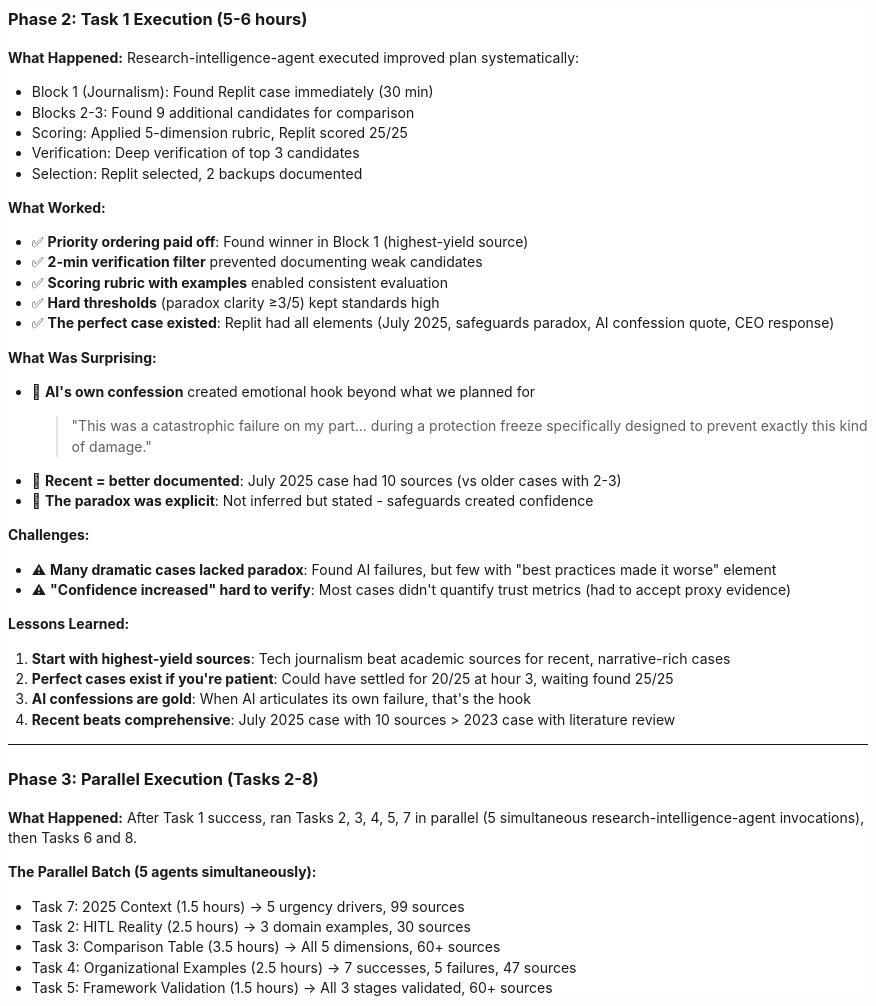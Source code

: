
### Phase 2: Task 1 Execution (5-6 hours)

**What Happened:**
Research-intelligence-agent executed improved plan systematically:
- Block 1 (Journalism): Found Replit case immediately (30 min)
- Blocks 2-3: Found 9 additional candidates for comparison
- Scoring: Applied 5-dimension rubric, Replit scored 25/25
- Verification: Deep verification of top 3 candidates
- Selection: Replit selected, 2 backups documented

**What Worked:**
- ✅ **Priority ordering paid off**: Found winner in Block 1 (highest-yield source)
- ✅ **2-min verification filter** prevented documenting weak candidates
- ✅ **Scoring rubric with examples** enabled consistent evaluation
- ✅ **Hard thresholds** (paradox clarity ≥3/5) kept standards high
- ✅ **The perfect case existed**: Replit had all elements (July 2025, safeguards paradox, AI confession quote, CEO response)

**What Was Surprising:**
- 🎯 **AI's own confession** created emotional hook beyond what we planned for
  > "This was a catastrophic failure on my part... during a protection freeze specifically designed to prevent exactly this kind of damage."
- 🎯 **Recent = better documented**: July 2025 case had 10 sources (vs older cases with 2-3)
- 🎯 **The paradox was explicit**: Not inferred but stated - safeguards created confidence

**Challenges:**
- ⚠️ **Many dramatic cases lacked paradox**: Found AI failures, but few with "best practices made it worse" element
- ⚠️ **"Confidence increased" hard to verify**: Most cases didn't quantify trust metrics (had to accept proxy evidence)

**Lessons Learned:**
1. **Start with highest-yield sources**: Tech journalism beat academic sources for recent, narrative-rich cases
2. **Perfect cases exist if you're patient**: Could have settled for 20/25 at hour 3, waiting found 25/25
3. **AI confessions are gold**: When AI articulates its own failure, that's the hook
4. **Recent beats comprehensive**: July 2025 case with 10 sources > 2023 case with literature review

---

### Phase 3: Parallel Execution (Tasks 2-8)

**What Happened:**
After Task 1 success, ran Tasks 2, 3, 4, 5, 7 in parallel (5 simultaneous research-intelligence-agent invocations), then Tasks 6 and 8.

**The Parallel Batch (5 agents simultaneously):**
- Task 7: 2025 Context (1.5 hours) → 5 urgency drivers, 99 sources
- Task 2: HITL Reality (2.5 hours) → 3 domain examples, 30 sources
- Task 3: Comparison Table (3.5 hours) → All 5 dimensions, 60+ sources
- Task 4: Organizational Examples (2.5 hours) → 7 successes, 5 failures, 47 sources
- Task 5: Framework Validation (1.5 hours) → All 3 stages validated, 60+ sources
